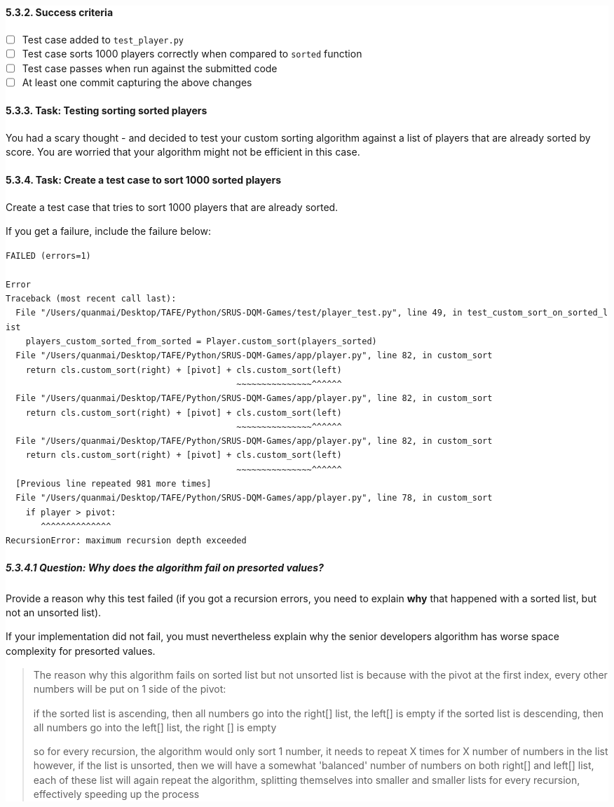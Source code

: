 #### 5.3.2. Success criteria

- [ ] Test case added to `test_player.py`
- [ ] Test case sorts 1000 players correctly when compared to `sorted` function
- [ ] Test case passes when run against the submitted code
- [ ] At least one commit capturing the above changes

#### 5.3.3. Task: Testing sorting sorted players

You had a scary thought - and decided to test your custom sorting algorithm against a list of players that are already sorted by score. You are worried that your algorithm might not be efficient in this case.

#### 5.3.4. Task: Create a test case to sort 1000 sorted players

Create a test case that tries to sort 1000 players that are already sorted.

If you get a failure, include the failure below:

```text
FAILED (errors=1)

Error
Traceback (most recent call last):
  File "/Users/quanmai/Desktop/TAFE/Python/SRUS-DQM-Games/test/player_test.py", line 49, in test_custom_sort_on_sorted_list
    players_custom_sorted_from_sorted = Player.custom_sort(players_sorted)
  File "/Users/quanmai/Desktop/TAFE/Python/SRUS-DQM-Games/app/player.py", line 82, in custom_sort
    return cls.custom_sort(right) + [pivot] + cls.custom_sort(left)
                                              ~~~~~~~~~~~~~~~^^^^^^
  File "/Users/quanmai/Desktop/TAFE/Python/SRUS-DQM-Games/app/player.py", line 82, in custom_sort
    return cls.custom_sort(right) + [pivot] + cls.custom_sort(left)
                                              ~~~~~~~~~~~~~~~^^^^^^
  File "/Users/quanmai/Desktop/TAFE/Python/SRUS-DQM-Games/app/player.py", line 82, in custom_sort
    return cls.custom_sort(right) + [pivot] + cls.custom_sort(left)
                                              ~~~~~~~~~~~~~~~^^^^^^
  [Previous line repeated 981 more times]
  File "/Users/quanmai/Desktop/TAFE/Python/SRUS-DQM-Games/app/player.py", line 78, in custom_sort
    if player > pivot:
       ^^^^^^^^^^^^^^
RecursionError: maximum recursion depth exceeded
```

##### 5.3.4.1 Question: Why does the algorithm fail on presorted values?

Provide a reason why this test failed (if you got a recursion errors, you need to explain **why** that happened with a sorted list, but not an unsorted list).

If your implementation did not fail, you must nevertheless explain why the senior developers algorithm has worse space complexity for presorted values.

> The reason why this algorithm fails on sorted list but not unsorted list is because with the pivot at the first index, 
> every other numbers will be put on 1 side of the pivot:
> 
> if the sorted list is ascending, then all numbers go into the right[] list, the left[] is empty 
> if the sorted list is descending, then all numbers go into the left[] list, the right [] is empty
> 
> so for every recursion, the algorithm would only sort 1 number, it needs to repeat X times for X number of numbers in the list 
> however, if the list is unsorted, then we will have a somewhat 'balanced' number of numbers on both right[] and left[] list, 
> each of these list will again repeat the algorithm, splitting themselves into smaller and smaller lists for every recursion,
> effectively speeding up the process 